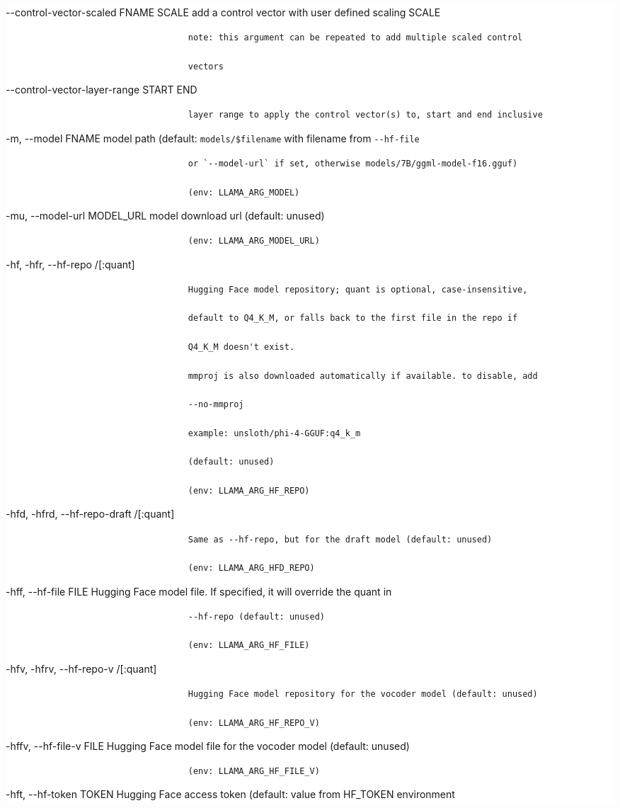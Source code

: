--control-vector-scaled FNAME SCALE     add a control vector with user defined scaling SCALE

                                        note: this argument can be repeated to add multiple scaled control

                                        vectors

--control-vector-layer-range START END

                                        layer range to apply the control vector(s) to, start and end inclusive

-m,    --model FNAME                    model path (default: `models/$filename` with filename from `--hf-file`

                                        or `--model-url` if set, otherwise models/7B/ggml-model-f16.gguf)

                                        (env: LLAMA_ARG_MODEL)

-mu,   --model-url MODEL_URL            model download url (default: unused)

                                        (env: LLAMA_ARG_MODEL_URL)

-hf,   -hfr, --hf-repo <user>/<model>[:quant]

                                        Hugging Face model repository; quant is optional, case-insensitive,

                                        default to Q4_K_M, or falls back to the first file in the repo if

                                        Q4_K_M doesn't exist.

                                        mmproj is also downloaded automatically if available. to disable, add

                                        --no-mmproj

                                        example: unsloth/phi-4-GGUF:q4_k_m

                                        (default: unused)

                                        (env: LLAMA_ARG_HF_REPO)

-hfd,  -hfrd, --hf-repo-draft <user>/<model>[:quant]

                                        Same as --hf-repo, but for the draft model (default: unused)

                                        (env: LLAMA_ARG_HFD_REPO)

-hff,  --hf-file FILE                   Hugging Face model file. If specified, it will override the quant in

                                        --hf-repo (default: unused)

                                        (env: LLAMA_ARG_HF_FILE)

-hfv,  -hfrv, --hf-repo-v <user>/<model>[:quant]

                                        Hugging Face model repository for the vocoder model (default: unused)

                                        (env: LLAMA_ARG_HF_REPO_V)

-hffv, --hf-file-v FILE                 Hugging Face model file for the vocoder model (default: unused)

                                        (env: LLAMA_ARG_HF_FILE_V)

-hft,  --hf-token TOKEN                 Hugging Face access token (default: value from HF_TOKEN environment
